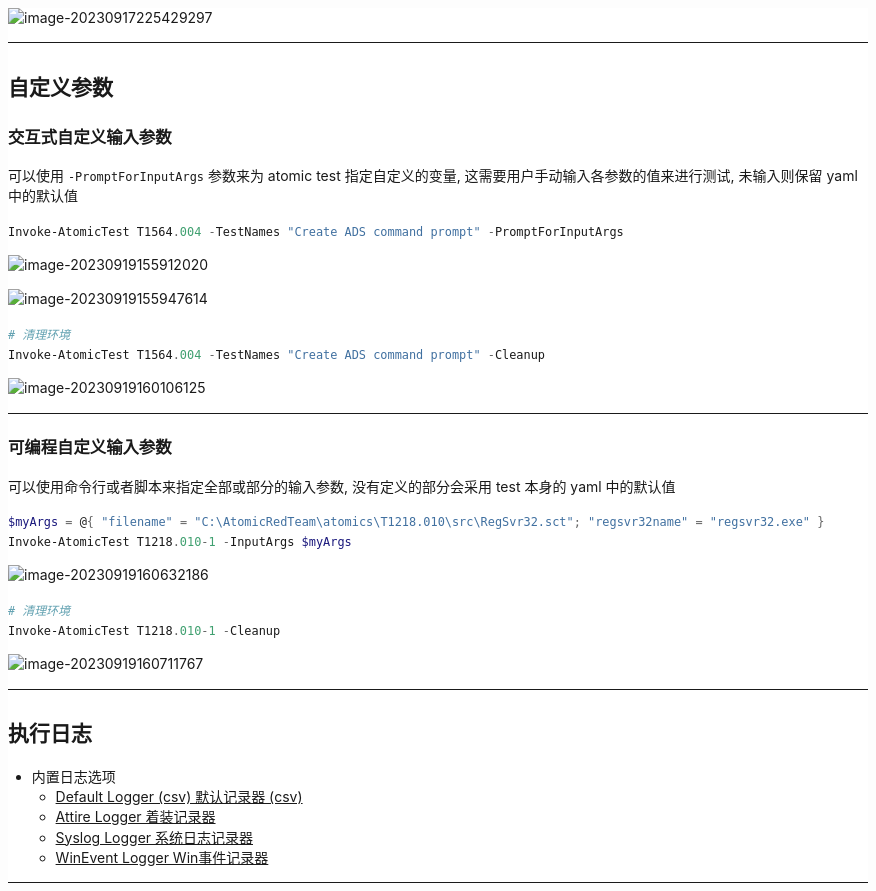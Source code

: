 ![image-20230917225429297](http://cdn.ayusummer233.top/DailyNotes/202309172254323.png)

---

## 自定义参数

### 交互式自定义输入参数

可以使用 `-PromptForInputArgs` 参数来为 atomic test 指定自定义的变量, 这需要用户手动输入各参数的值来进行测试, 未输入则保留 yaml 中的默认值

```powershell
Invoke-AtomicTest T1564.004 -TestNames "Create ADS command prompt" -PromptForInputArgs
```

![image-20230919155912020](http://cdn.ayusummer233.top/DailyNotes/202309191559485.png)

![image-20230919155947614](http://cdn.ayusummer233.top/DailyNotes/202309191559781.png)

```powershell
# 清理环境
Invoke-AtomicTest T1564.004 -TestNames "Create ADS command prompt" -Cleanup
```

![image-20230919160106125](http://cdn.ayusummer233.top/DailyNotes/202309191601238.png)

---

### 可编程自定义输入参数

可以使用命令行或者脚本来指定全部或部分的输入参数, 没有定义的部分会采用 test 本身的 yaml 中的默认值

```powershell
$myArgs = @{ "filename" = "C:\AtomicRedTeam\atomics\T1218.010\src\RegSvr32.sct"; "regsvr32name" = "regsvr32.exe" }
Invoke-AtomicTest T1218.010-1 -InputArgs $myArgs
```

![image-20230919160632186](http://cdn.ayusummer233.top/DailyNotes/202309191606303.png)

```powershell
# 清理环境
Invoke-AtomicTest T1218.010-1 -Cleanup
```

![image-20230919160711767](http://cdn.ayusummer233.top/DailyNotes/202309191607844.png)

---

## 执行日志

- 内置日志选项
  - [Default Logger (csv) 默认记录器 (csv)](https://github.com/redcanaryco/invoke-atomicredteam/wiki/Execution-Logging#default-logger)
  - [Attire Logger 着装记录器](https://github.com/redcanaryco/invoke-atomicredteam/wiki/Execution-Logging#attire-logger)
  - [Syslog Logger 系统日志记录器](https://github.com/redcanaryco/invoke-atomicredteam/wiki/Execution-Logging#syslog-logger)
  - [WinEvent Logger Win事件记录器](https://github.com/redcanaryco/invoke-atomicredteam/wiki/Execution-Logging#winevent-logger)

---